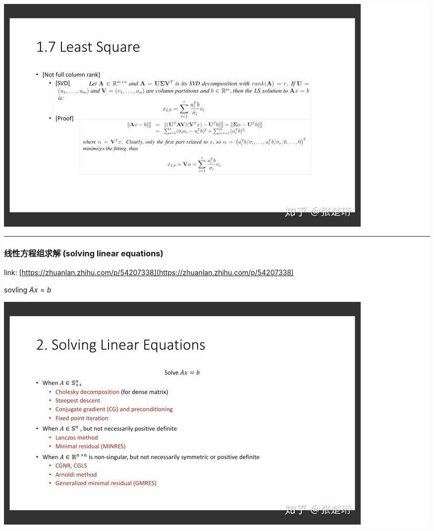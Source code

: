 ![Math%20Numerical%20Analysis%203333830a9e454411a0b05796464746e1/Untitled%2014.png](Math%20Numerical%20Analysis%203333830a9e454411a0b05796464746e1/Untitled%2014.png)

---

### 线性方程组求解 (solving linear equations)

link: [https://zhuanlan.zhihu.com/p/54207338](https://zhuanlan.zhihu.com/p/54207338) 

sovling $Ax = b$

![Math%20Numerical%20Analysis%203333830a9e454411a0b05796464746e1/Untitled%2015.png](Math%20Numerical%20Analysis%203333830a9e454411a0b05796464746e1/Untitled%2015.png)
